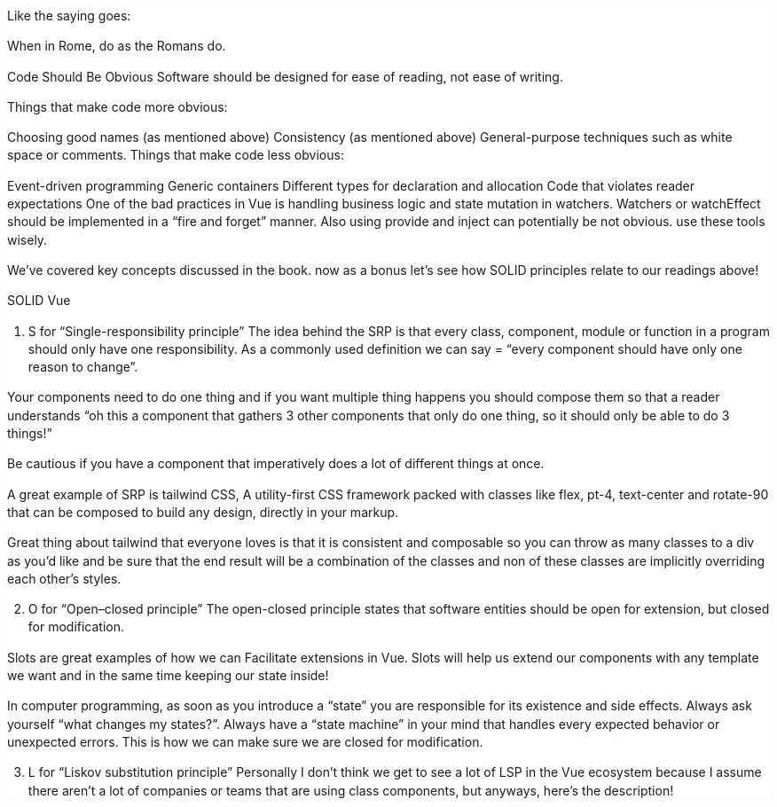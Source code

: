 Like the saying goes:

When in Rome, do as the Romans do.

Code Should Be Obvious
Software should be designed for ease of reading, not ease of writing.

Things that make code more obvious:

Choosing good names (as mentioned above)
Consistency (as mentioned above)
General-purpose techniques such as white space or comments.
Things that make code less obvious:

Event-driven programming
Generic containers
Different types for declaration and allocation
Code that violates reader expectations
One of the bad practices in Vue is handling business logic and state mutation in watchers. Watchers or watchEffect should be implemented in a “fire and forget” manner. Also using provide and inject can potentially be not obvious. use these tools wisely.

We’ve covered key concepts discussed in the book. now as a bonus let’s see how SOLID principles relate to our readings above!

SOLID Vue
1. S for “Single-responsibility principle”
The idea behind the SRP is that every class, component, module or function in a program should only have one responsibility. As a commonly used definition we can say = “every component should have only one reason to change”.

Your components need to do one thing and if you want multiple thing happens you should compose them so that a reader understands “oh this a component that gathers 3 other components that only do one thing, so it should only be able to do 3 things!”

Be cautious if you have a component that imperatively does a lot of different things at once.

A great example of SRP is tailwind CSS, A utility-first CSS framework packed with classes like flex, pt-4, text-center and rotate-90 that can be composed to build any design, directly in your markup.

Great thing about tailwind that everyone loves is that it is consistent and composable so you can throw as many classes to a div as you’d like and be sure that the end result will be a combination of the classes and non of these classes are implicitly overriding each other’s styles.

2. O for “Open–closed principle”
The open-closed principle states that software entities should be open for extension, but closed for modification.

Slots are great examples of how we can Facilitate extensions in Vue. Slots will help us extend our components with any template we want and in the same time keeping our state inside!


In computer programming, as soon as you introduce a “state” you are responsible for its existence and side effects. Always ask yourself “what changes my states?”. Always have a “state machine” in your mind that handles every expected behavior or unexpected errors. This is how we can make sure we are closed for modification.

3. L for “Liskov substitution principle”
Personally I don’t think we get to see a lot of LSP in the Vue ecosystem because I assume there aren’t a lot of companies or teams that are using class components, but anyways, here’s the description!
